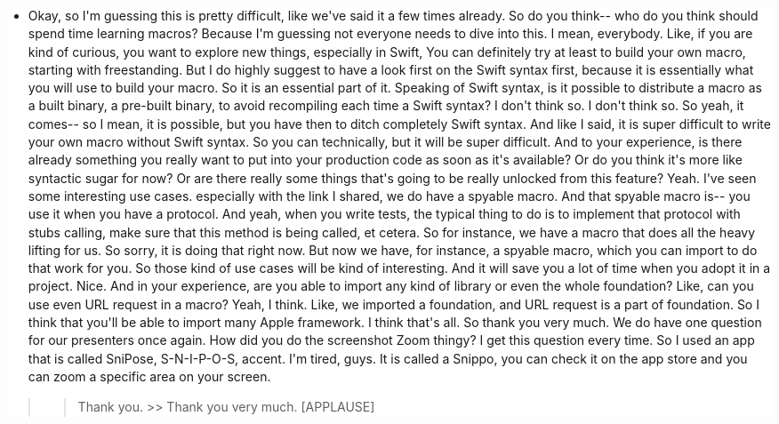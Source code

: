 - Okay, so I'm guessing this is pretty difficult, like we've said it a few times already.
So do you think-- who do you think should spend time learning macros?
Because I'm guessing not everyone needs to dive into this.
I mean, everybody.
Like, if you are kind of curious, you want to explore new things, especially in Swift,
You can definitely try at least to build your own macro, starting with freestanding.
But I do highly suggest to have a look first on the Swift syntax first, because it is essentially what you will use to build your macro.
So it is an essential part of it.
Speaking of Swift syntax, is it possible to distribute a macro as a built binary, a pre-built binary, to avoid recompiling each time a Swift syntax?
I don't think so.
I don't think so.
So yeah, it comes-- so I mean, it is possible, but you have then to ditch completely Swift syntax.
And like I said, it is super difficult to write your own macro without Swift syntax.
So you can technically, but it will be super difficult.
And to your experience, is there already something you really want to put into your production code as soon as it's available?
Or do you think it's more like syntactic sugar for now?
Or are there really some things that's going to be really unlocked from this feature?
Yeah.
I've seen some interesting use cases. especially with the link I shared, we do have a spyable macro.
And that spyable macro is-- you use it when you have a protocol.
And yeah, when you write tests, the typical thing to do is to implement that protocol with stubs calling, make sure that this method is being called, et cetera.
So for instance, we have a macro that does all the heavy lifting for us.
So sorry, it is doing that right now.
But now we have, for instance, a spyable macro, which you can import to do that work for you.
So those kind of use cases will be kind of interesting.
And it will save you a lot of time when you adopt it in a project.
Nice.
And in your experience, are you able to import any kind of library or even the whole foundation?
Like, can you use even URL request in a macro?
Yeah, I think.
Like, we imported a foundation, and URL request is a part of foundation.
So I think that you'll be able to import many Apple framework.
I think that's all.
So thank you very much.
We do have one question for our presenters once again.
How did you do the screenshot Zoom thingy?
I get this question every time.
So I used an app that is called SniPose, S-N-I-P-O-S, accent. I'm tired, guys. It is called a Snippo, you can check it on the app store and you can zoom a specific area on your screen.
>> Thank you. >> Thank you very much.
[APPLAUSE]